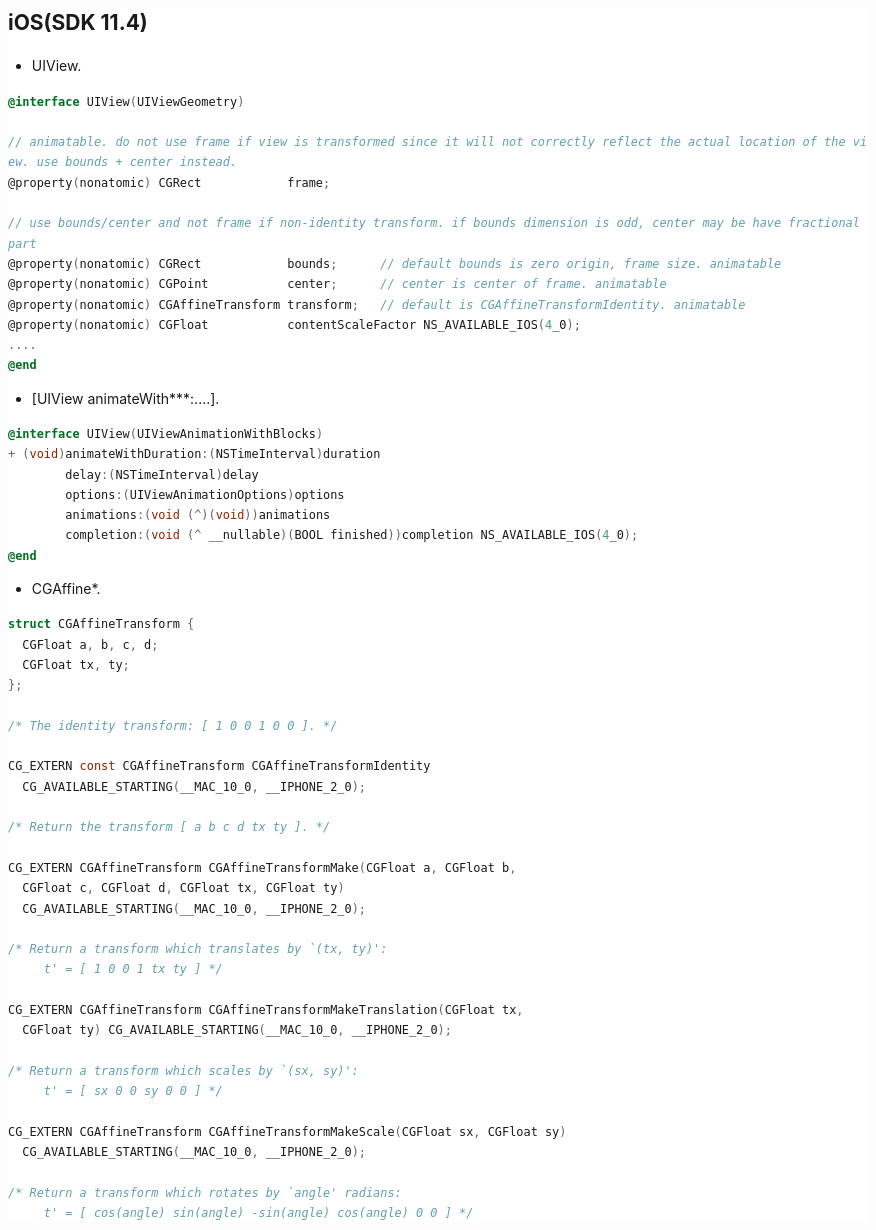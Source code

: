 
## iOS(SDK 11.4)  
- UIView.  
```objectivec
@interface UIView(UIViewGeometry)

// animatable. do not use frame if view is transformed since it will not correctly reflect the actual location of the view. use bounds + center instead.
@property(nonatomic) CGRect            frame;

// use bounds/center and not frame if non-identity transform. if bounds dimension is odd, center may be have fractional part
@property(nonatomic) CGRect            bounds;      // default bounds is zero origin, frame size. animatable
@property(nonatomic) CGPoint           center;      // center is center of frame. animatable
@property(nonatomic) CGAffineTransform transform;   // default is CGAffineTransformIdentity. animatable
@property(nonatomic) CGFloat           contentScaleFactor NS_AVAILABLE_IOS(4_0);
....
@end
```

- [UIView animateWith***:....].  
```objectivec
@interface UIView(UIViewAnimationWithBlocks)
+ (void)animateWithDuration:(NSTimeInterval)duration 
        delay:(NSTimeInterval)delay 
        options:(UIViewAnimationOptions)options 
        animations:(void (^)(void))animations 
        completion:(void (^ __nullable)(BOOL finished))completion NS_AVAILABLE_IOS(4_0);
@end
```

- CGAffine*. 
```objectivec
struct CGAffineTransform {
  CGFloat a, b, c, d;
  CGFloat tx, ty;
};

/* The identity transform: [ 1 0 0 1 0 0 ]. */

CG_EXTERN const CGAffineTransform CGAffineTransformIdentity
  CG_AVAILABLE_STARTING(__MAC_10_0, __IPHONE_2_0);

/* Return the transform [ a b c d tx ty ]. */

CG_EXTERN CGAffineTransform CGAffineTransformMake(CGFloat a, CGFloat b,
  CGFloat c, CGFloat d, CGFloat tx, CGFloat ty)
  CG_AVAILABLE_STARTING(__MAC_10_0, __IPHONE_2_0);

/* Return a transform which translates by `(tx, ty)':
     t' = [ 1 0 0 1 tx ty ] */

CG_EXTERN CGAffineTransform CGAffineTransformMakeTranslation(CGFloat tx,
  CGFloat ty) CG_AVAILABLE_STARTING(__MAC_10_0, __IPHONE_2_0);

/* Return a transform which scales by `(sx, sy)':
     t' = [ sx 0 0 sy 0 0 ] */

CG_EXTERN CGAffineTransform CGAffineTransformMakeScale(CGFloat sx, CGFloat sy)
  CG_AVAILABLE_STARTING(__MAC_10_0, __IPHONE_2_0);

/* Return a transform which rotates by `angle' radians:
     t' = [ cos(angle) sin(angle) -sin(angle) cos(angle) 0 0 ] */
```